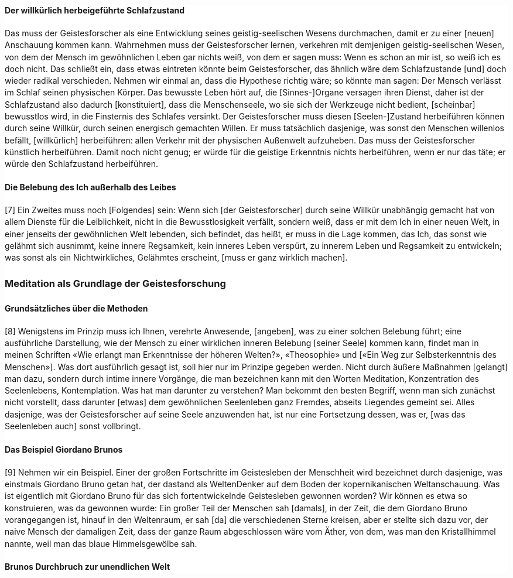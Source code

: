#### Der willkürlich herbeigeführte Schlafzustand

Das muss der Geistesforscher als eine Entwicklung seines geistig-seelischen Wesens durchmachen, damit er zu einer [neuen] Anschauung kommen kann. Wahrnehmen muss der Geistesforscher lernen, verkehren mit demjenigen geistig-seelischen Wesen, von dem der Mensch im gewöhnlichen Leben gar nichts weiß, von dem er sagen muss: Wenn es schon an mir ist, so weiß ich es doch nicht. Das schließt ein, dass etwas eintreten könnte beim Geistesforscher, das ähnlich wäre dem Schlafzustande [und] doch wieder radikal verschieden. Nehmen wir einmal an, dass die Hypothese richtig wäre; so könnte man sagen: Der Mensch verlässt im Schlaf seinen physischen Körper. Das bewusste Leben hört auf, die [Sinnes-]Organe versagen ihren Dienst, daher ist der Schlafzustand also dadurch [konstituiert], dass die Menschenseele, wo sie sich der Werkzeuge nicht bedient, [scheinbar] bewusstlos wird, in die Finsternis des Schlafes versinkt. Der Geistesforscher muss diesen [Seelen-]Zustand herbeiführen können durch seine Willkür, durch seinen energisch gemachten Willen. Er muss tatsächlich dasjenige, was sonst den Menschen willenlos befällt, [willkürlich] herbeiführen: allen Verkehr mit der physischen Außenwelt aufzuheben. Das muss der Geistesforscher künstlich herbeiführen. Damit noch nicht genug; er würde für die geistige Erkenntnis nichts herbeiführen, wenn er nur das täte; er würde den Schlafzustand herbeiführen.

#### Die Belebung des Ich außerhalb des Leibes

[7] Ein Zweites muss noch [Folgendes] sein: Wenn sich [der Geistesforscher] durch seine Willkür unabhängig gemacht hat von allem Dienste für die Leiblichkeit, nicht in die Bewusstlosigkeit verfällt, sondern weiß, dass er mit dem Ich in einer neuen Welt, in einer jenseits der gewöhnlichen Welt lebenden, sich befindet, das heißt, er muss in die Lage kommen, das Ich, das sonst wie gelähmt sich ausnimmt, keine innere Regsamkeit, kein inneres Leben verspürt, zu innerem Leben und Regsamkeit zu entwickeln; was sonst als ein Nichtwirkliches, Gelähmtes erscheint, [muss er ganz wirklich machen].

### Meditation als Grundlage der Geistesforschung

#### Grundsätzliches über die Methoden

[8] Wenigstens im Prinzip muss ich Ihnen, verehrte Anwesende, [angeben], was zu einer solchen Belebung führt; eine ausführliche Darstellung, wie der Mensch zu einer wirklichen inneren Belebung [seiner Seele] kommen kann, findet man in meinen Schriften «Wie erlangt man Erkenntnisse der höheren Welten?», «Theosophie» und [«Ein Weg zur Selbsterkenntnis des Menschen»]. Was dort ausführlich gesagt ist, soll hier nur im Prinzipe gegeben werden. Nicht durch äußere Maßnahmen [gelangt] man dazu, sondern durch intime innere Vorgänge, die man bezeichnen kann mit den Worten Meditation, Konzentration des Seelenlebens, Kontemplation. Was hat man darunter zu verstehen? Man bekommt den besten Begriff, wenn man sich zunächst nicht vorstellt, dass darunter [etwas] dem gewöhnlichen Seelenleben ganz Fremdes, abseits Liegendes gemeint sei. Alles dasjenige, was der Geistesforscher auf seine Seele anzuwenden hat, ist nur eine Fortsetzung dessen, was er, [was das Seelenleben auch] sonst vollbringt.

#### Das Beispiel Giordano Brunos

[9] Nehmen wir ein Beispiel. Einer der großen Fortschritte im Geistesleben der Menschheit wird bezeichnet durch dasjenige, was einstmals Giordano Bruno getan hat, der dastand als WeltenDenker auf dem Boden der kopernikanischen Weltanschauung. Was ist eigentlich mit Giordano Bruno für das sich fortentwickelnde Geistesleben gewonnen worden? Wir können es etwa so konstruieren, was da gewonnen wurde: Ein großer Teil der Menschen sah [damals], in der Zeit, die dem Giordano Bruno vorangegangen ist, hinauf in den Weltenraum, er sah [da] die verschiedenen Sterne kreisen, aber er stellte sich dazu vor, der naive Mensch der damaligen Zeit, dass der ganze Raum abgeschlossen wäre vom Äther, von dem, was man den Kristallhimmel nannte, weil man das blaue Himmelsgewölbe sah.

#### Brunos Durchbruch zur unendlichen Welt
